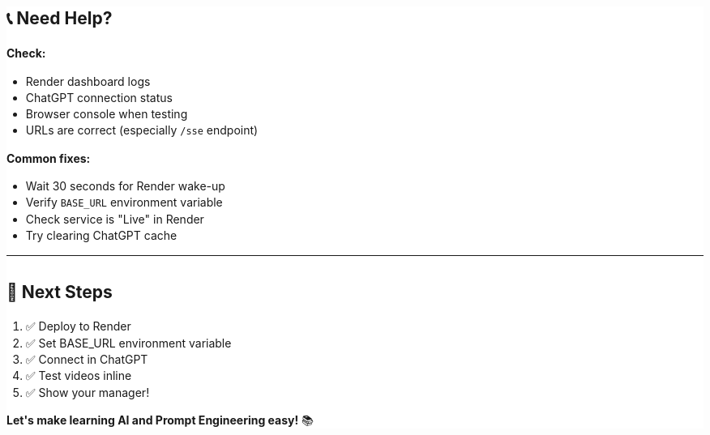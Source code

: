 ## 📞 Need Help?

**Check:**
- Render dashboard logs
- ChatGPT connection status
- Browser console when testing
- URLs are correct (especially `/sse` endpoint)

**Common fixes:**
- Wait 30 seconds for Render wake-up
- Verify `BASE_URL` environment variable
- Check service is "Live" in Render
- Try clearing ChatGPT cache

---

## 🎯 Next Steps

1. ✅ Deploy to Render
2. ✅ Set BASE_URL environment variable
3. ✅ Connect in ChatGPT
4. ✅ Test videos inline
5. ✅ Show your manager!

**Let's make learning AI and Prompt Engineering easy!** 📚
